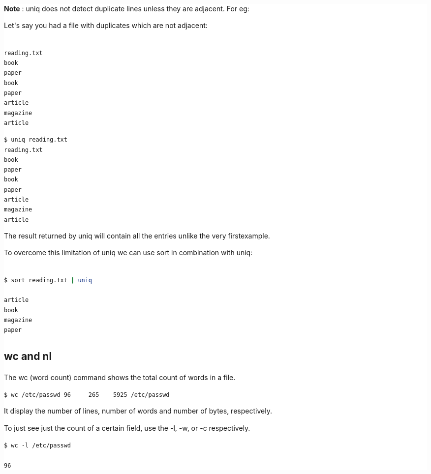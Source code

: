 **Note** : uniq does not detect duplicate lines unless they are adjacent. For eg:

Let's say you had a file with duplicates which are not adjacent:

```

reading.txt
book
paper
book
paper
article
magazine
article

```

```
$ uniq reading.txt
reading.txt
book
paper
book
paper
article
magazine
article
```

The result returned by uniq will contain all the entries unlike the very firstexample.

To overcome this limitation of uniq we can use sort in combination with uniq:

```bash

$ sort reading.txt | uniq

article
book
magazine
paper
```

## **wc and nl**

The wc (word count) command shows the total count of words in a file.

```
$ wc /etc/passwd 96     265    5925 /etc/passwd

```

It display the number of lines, number of words and number of bytes, respectively.

To just see just the count of a certain field, use the -l, -w, or -c respectively.

```
$ wc -l /etc/passwd

96
```

